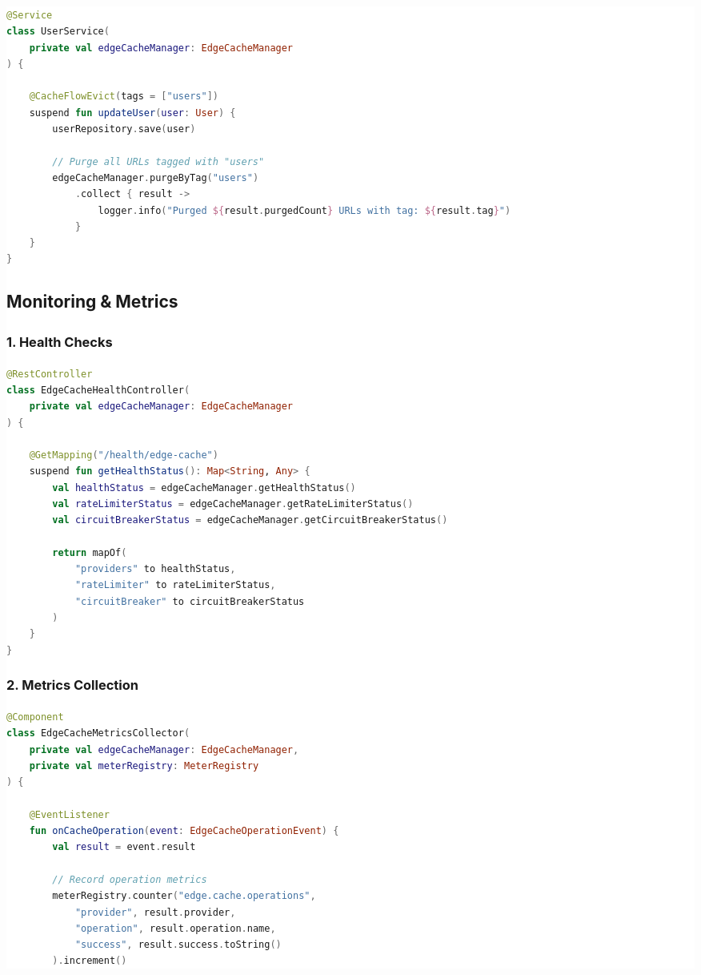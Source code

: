 ```kotlin
@Service
class UserService(
    private val edgeCacheManager: EdgeCacheManager
) {

    @CacheFlowEvict(tags = ["users"])
    suspend fun updateUser(user: User) {
        userRepository.save(user)

        // Purge all URLs tagged with "users"
        edgeCacheManager.purgeByTag("users")
            .collect { result ->
                logger.info("Purged ${result.purgedCount} URLs with tag: ${result.tag}")
            }
    }
}
```

## Monitoring & Metrics

### 1. Health Checks

```kotlin
@RestController
class EdgeCacheHealthController(
    private val edgeCacheManager: EdgeCacheManager
) {

    @GetMapping("/health/edge-cache")
    suspend fun getHealthStatus(): Map<String, Any> {
        val healthStatus = edgeCacheManager.getHealthStatus()
        val rateLimiterStatus = edgeCacheManager.getRateLimiterStatus()
        val circuitBreakerStatus = edgeCacheManager.getCircuitBreakerStatus()

        return mapOf(
            "providers" to healthStatus,
            "rateLimiter" to rateLimiterStatus,
            "circuitBreaker" to circuitBreakerStatus
        )
    }
}
```

### 2. Metrics Collection

```kotlin
@Component
class EdgeCacheMetricsCollector(
    private val edgeCacheManager: EdgeCacheManager,
    private val meterRegistry: MeterRegistry
) {

    @EventListener
    fun onCacheOperation(event: EdgeCacheOperationEvent) {
        val result = event.result

        // Record operation metrics
        meterRegistry.counter("edge.cache.operations",
            "provider", result.provider,
            "operation", result.operation.name,
            "success", result.success.toString()
        ).increment()

```